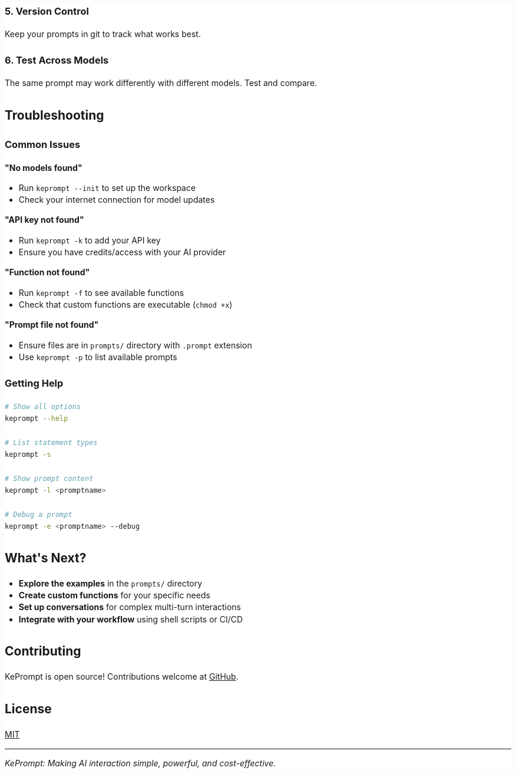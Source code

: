 ### 5. Version Control
Keep your prompts in git to track what works best.

### 6. Test Across Models
The same prompt may work differently with different models. Test and compare.

## Troubleshooting

### Common Issues

**"No models found"**
- Run `keprompt --init` to set up the workspace
- Check your internet connection for model updates

**"API key not found"**
- Run `keprompt -k` to add your API key
- Ensure you have credits/access with your AI provider

**"Function not found"**
- Run `keprompt -f` to see available functions
- Check that custom functions are executable (`chmod +x`)

**"Prompt file not found"**
- Ensure files are in `prompts/` directory with `.prompt` extension
- Use `keprompt -p` to list available prompts

### Getting Help

```bash
# Show all options
keprompt --help

# List statement types
keprompt -s

# Show prompt content
keprompt -l <promptname>

# Debug a prompt
keprompt -e <promptname> --debug
```

## What's Next?

- **Explore the examples** in the `prompts/` directory
- **Create custom functions** for your specific needs
- **Set up conversations** for complex multi-turn interactions
- **Integrate with your workflow** using shell scripts or CI/CD

## Contributing

KePrompt is open source! Contributions welcome at [GitHub](https://github.com/JerryWestrick/keprompt).

## License

[MIT](LICENSE)

---

*KePrompt: Making AI interaction simple, powerful, and cost-effective.*
